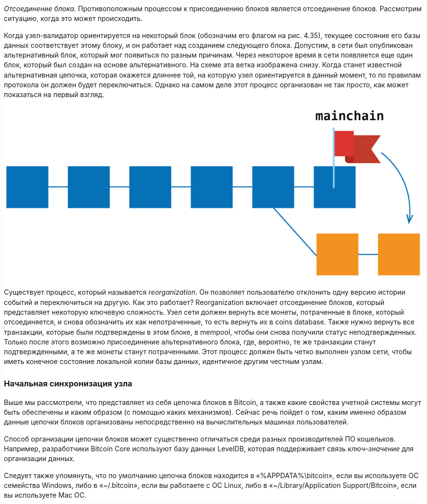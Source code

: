 *Отсоединение блока*. Противоположным процессом к присоединению блоков является отсоединение блоков. Рассмотрим ситуацию, когда это может происходить.

Когда узел-валидатор ориентируется на некоторый блок (обозначим его флагом на рис. 4.35), текущее состояние его базы данных соответствует этому блоку, и он работает над созданием следующего блока. Допустим, в сети был опубликован альтернативный блок, который мог появиться по разным причинам. Через некоторое время в сети появляется еще один блок, который был создан на основе альтернативного. На схеме эта ветка изображена снизу. Когда станет известной альтернативная цепочка, которая окажется длиннее той, на которую узел ориентируется в данный момент, то по правилам протокола он должен будет переключиться. Однако на самом деле этот процесс организован не так просто, как может показаться на первый взгляд.

![Рисунок 4.35 – Переключение на альтернативную цепочку](/resources/img/volume-1/4.3-how-is-blockchain-implemented-in-bitcoin/4.35-switching-between-blockchains.png)

Существует процесс, который называется *reorganization*. Он позволяет пользователю отклонить одну версию истории событий и переключиться на другую. Как это работает? Reorganization включает отсоединение блоков, который представляет некоторую ключевую сложность. Узел сети должен вернуть все монеты, потраченные в блоке, который отсоединяется, и снова обозначить их как непотраченные, то есть вернуть их в coins database. Также нужно вернуть все транзакции, которые были подтверждены в этом блоке, в mempool, чтобы они снова получили статус неподтвержденных. Только после этого возможно присоединение альтернативного блока, где, вероятно, те же транзакции станут подтвержденными, а те же монеты станут потраченными. Этот процесс должен быть четко выполнен узлом сети, чтобы иметь конечное состояние локальной копии базы данных, идентичное другим честным узлам.

### Начальная синхронизация узла

Выше мы рассмотрели, что представляет из себя цепочка блоков в Bitcoin, а также какие свойства учетной системы могут быть обеспечены и каким образом (с помощью каких механизмов). Сейчас речь пойдет о том, каким именно образом данные цепочки блоков организованы непосредственно на вычислительных машинах пользователей.

Способ организации цепочки блоков может существенно отличаться среди разных производителей ПО кошельков. Например, разработчики Bitcoin Core используют базу данных LevelDB, которая поддерживает связь *ключ–значение* для организации данных.

Следует также упомянуть, что по умолчанию цепочка блоков находится в «%APPDATA%\bitcoin», если вы используете ОС семейства Windows, либо в «~/.bitcoin», если вы работаете с ОС Linux, либо в «~/Library/Application Support/Bitcoin», если вы используете Mac OC.

